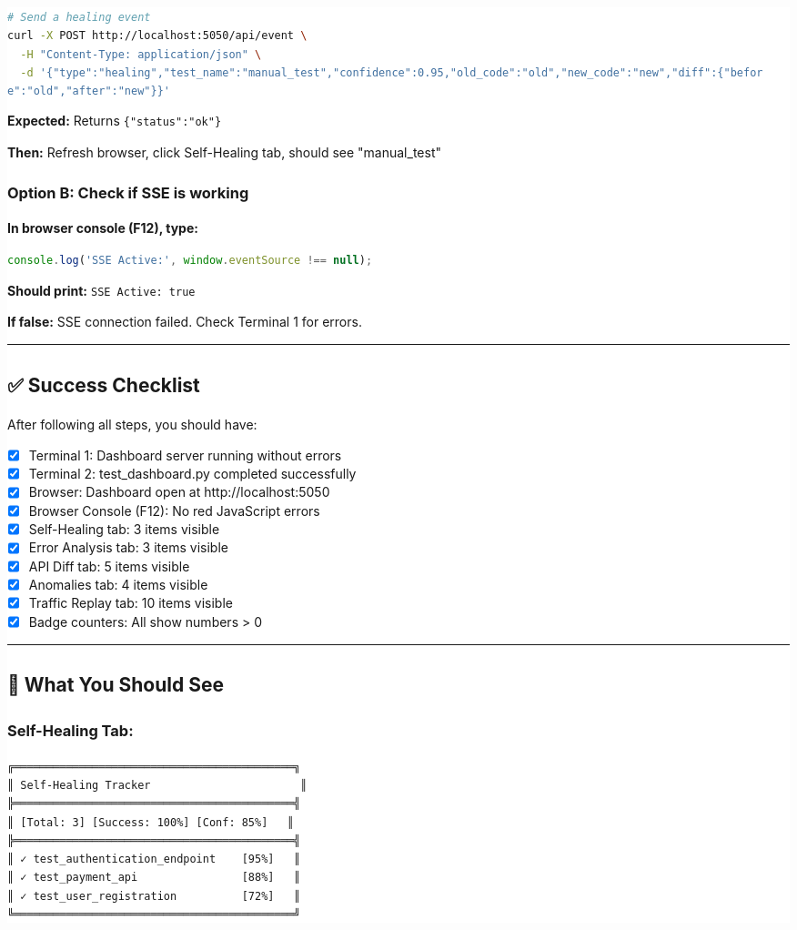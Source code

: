 ```bash
# Send a healing event
curl -X POST http://localhost:5050/api/event \
  -H "Content-Type: application/json" \
  -d '{"type":"healing","test_name":"manual_test","confidence":0.95,"old_code":"old","new_code":"new","diff":{"before":"old","after":"new"}}'
```

**Expected:** Returns `{"status":"ok"}`

**Then:** Refresh browser, click Self-Healing tab, should see "manual_test"

### Option B: Check if SSE is working

**In browser console (F12), type:**
```javascript
console.log('SSE Active:', window.eventSource !== null);
```

**Should print:** `SSE Active: true`

**If false:** SSE connection failed. Check Terminal 1 for errors.

---

## ✅ Success Checklist

After following all steps, you should have:

- [x] Terminal 1: Dashboard server running without errors
- [x] Terminal 2: test_dashboard.py completed successfully
- [x] Browser: Dashboard open at http://localhost:5050
- [x] Browser Console (F12): No red JavaScript errors
- [x] Self-Healing tab: 3 items visible
- [x] Error Analysis tab: 3 items visible
- [x] API Diff tab: 5 items visible
- [x] Anomalies tab: 4 items visible
- [x] Traffic Replay tab: 10 items visible
- [x] Badge counters: All show numbers > 0

---

## 📸 What You Should See

### Self-Healing Tab:
```
╔═══════════════════════════════════════════╗
║ Self-Healing Tracker                       ║
╠═══════════════════════════════════════════╣
║ [Total: 3] [Success: 100%] [Conf: 85%]   ║
╠═══════════════════════════════════════════╣
║ ✓ test_authentication_endpoint    [95%]   ║
║ ✓ test_payment_api                [88%]   ║
║ ✓ test_user_registration          [72%]   ║
╚═══════════════════════════════════════════╝
```
